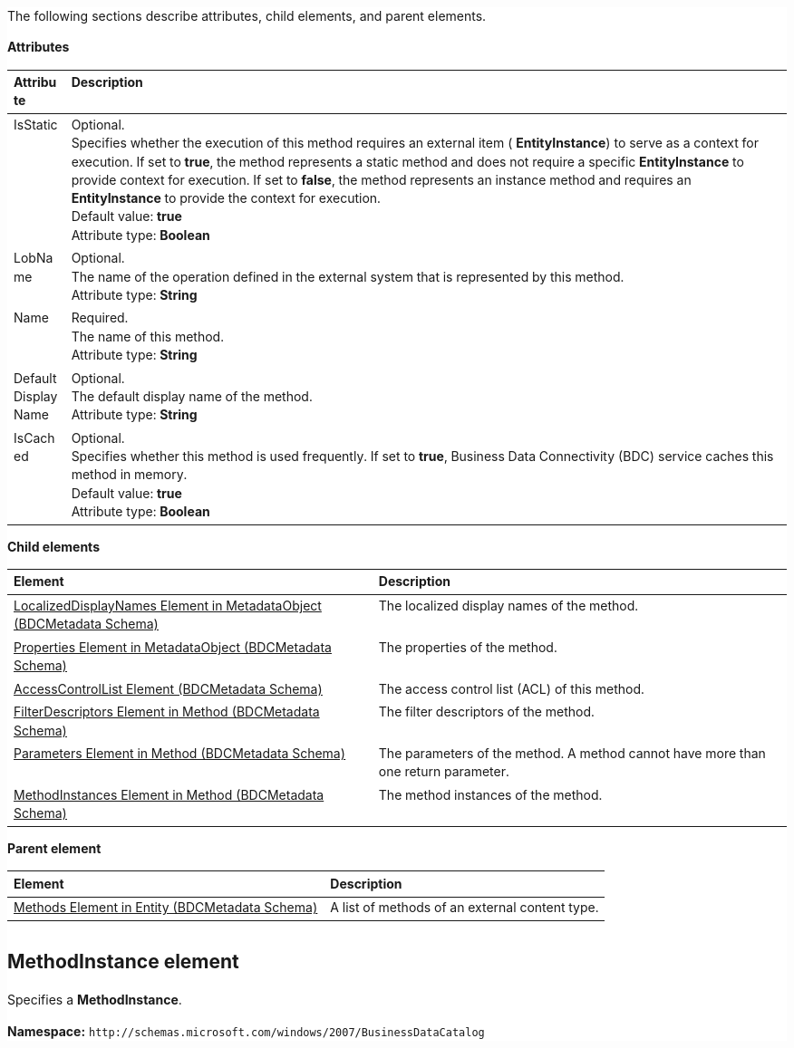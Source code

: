 The following sections describe attributes, child elements, and parent elements.
  
    
    
 **Attributes**
  
    
    


|**Attribute**|**Description**|
|:-----|:-----|
|IsStatic  <br/> |Optional.  <br/> Specifies whether the execution of this method requires an external item ( **EntityInstance**) to serve as a context for execution. If set to **true**, the method represents a static method and does not require a specific **EntityInstance** to provide context for execution. If set to **false**, the method represents an instance method and requires an **EntityInstance** to provide the context for execution. <br/> Default value: **true** <br/> Attribute type: **Boolean** <br/> |
|LobName  <br/> |Optional.  <br/> The name of the operation defined in the external system that is represented by this method.  <br/> Attribute type: **String** <br/> |
|Name  <br/> |Required.  <br/> The name of this method.  <br/> Attribute type: **String** <br/> |
|DefaultDisplayName  <br/> |Optional.  <br/> The default display name of the method.  <br/> Attribute type: **String** <br/> |
|IsCached  <br/> |Optional.  <br/> Specifies whether this method is used frequently. If set to **true**, Business Data Connectivity (BDC) service caches this method in memory.  <br/> Default value: **true** <br/> Attribute type: **Boolean** <br/> |
   
 **Child elements**
  
    
    


|**Element**|**Description**|
|:-----|:-----|
| [LocalizedDisplayNames Element in MetadataObject (BDCMetadata Schema)](https://msdn.microsoft.com/library/3202aecf-f98f-20cb-1fdd-f3a054cb24aa%28Office.15%29.aspx) <br/> |The localized display names of the method.  <br/> |
| [Properties Element in MetadataObject (BDCMetadata Schema)](https://msdn.microsoft.com/library/9901904f-96ee-0cbb-64a9-c2aad9d72128%28Office.15%29.aspx) <br/> |The properties of the method.  <br/> |
| [AccessControlList Element (BDCMetadata Schema)](https://msdn.microsoft.com/library/b7f97740-5d2c-f91a-1028-10e2890d4a99%28Office.15%29.aspx) <br/> |The access control list (ACL) of this method.  <br/> |
| [FilterDescriptors Element in Method (BDCMetadata Schema)](https://msdn.microsoft.com/library/33d8e418-ddbb-e1ac-b145-836ed9f36e5c%28Office.15%29.aspx) <br/> |The filter descriptors of the method.  <br/> |
| [Parameters Element in Method (BDCMetadata Schema)](https://msdn.microsoft.com/library/343f4c25-e122-1a4c-2b80-bb8f25e3cc82%28Office.15%29.aspx) <br/> |The parameters of the method. A method cannot have more than one return parameter.  <br/> |
| [MethodInstances Element in Method (BDCMetadata Schema)](https://msdn.microsoft.com/library/dae3aeae-e72a-0b52-1348-f5e5cd31109f%28Office.15%29.aspx) <br/> |The method instances of the method.  <br/> |
   
 **Parent element**
  
    
    


|**Element**|**Description**|
|:-----|:-----|
| [Methods Element in Entity (BDCMetadata Schema)](https://msdn.microsoft.com/library/42a24b32-bd97-4067-2e25-681d876d29fd%28Office.15%29.aspx) <br/> |A list of methods of an external content type.  <br/> |
   

## MethodInstance element
<a name="bkmk_MethodInstance"> </a>

Specifies a **MethodInstance**.
  
    
    
 **Namespace:** `http://schemas.microsoft.com/windows/2007/BusinessDataCatalog`
  
    